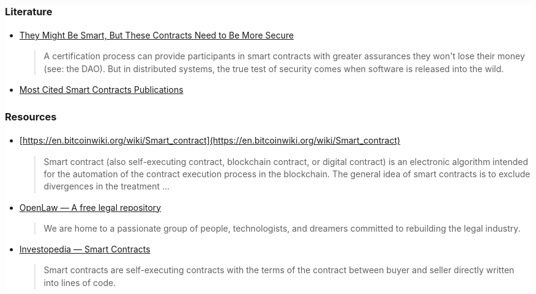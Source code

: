 ### Literature 

* [They Might Be Smart, But These Contracts Need to Be More Secure](https://publications.lib.chalmers.se/records/fulltext/234939/234939.pdf)
  >A certification process can provide participants in smart contracts with greater assurances they won't lose their money (see: the DAO). But in distributed systems, the true test of security comes when software is released into the wild.
* [Most Cited Smart Contracts Publications](https://blockchainlibrary.org/2017/10/most-cited-smart-contracts-publications/)

### Resources 

* [https://en.bitcoinwiki.org/wiki/Smart_contract](https://en.bitcoinwiki.org/wiki/Smart_contract)
  > Smart contract (also self-executing contract, blockchain contract, or digital contract) is an electronic algorithm intended for the automation of the contract execution process in the blockchain. The general idea of smart contracts is to exclude divergences in the treatment ...
* [OpenLaw — A free legal repository](https://openlaw.io/)
  > We are home to a passionate group of people, technologists, and dreamers committed to rebuilding the legal industry.
* [Investopedia — Smart Contracts](https://www.investopedia.com/terms/s/smart-contracts.asp#ixzz5SuPmOFNW)
  > Smart contracts are self-executing contracts with the terms of the contract between buyer and seller directly written into lines of code.
